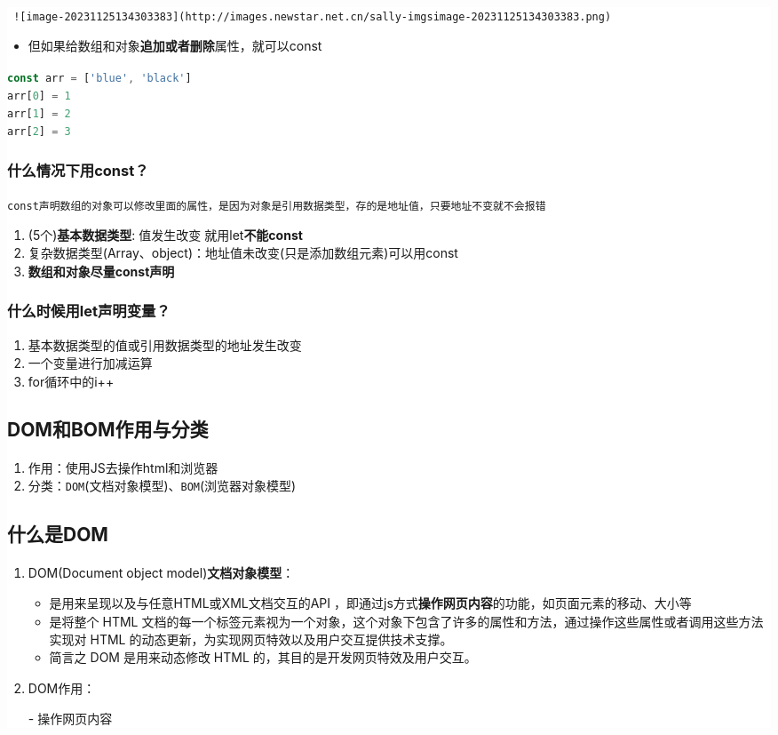      ![image-20231125134303383](http://images.newstar.net.cn/sally-imgsimage-20231125134303383.png)
     
     
     
     


   * 但如果给数组和对象**追加或者删除**属性，就可以const

   ```javascript
const arr = ['blue', 'black']
arr[0] = 1
arr[1] = 2
arr[2] = 3
   ```





### 什么情况下用const？

`const声明数组的对象可以修改里面的属性，是因为对象是引用数据类型，存的是地址值，只要地址不变就不会报错`

1. (5个)**基本数据类型**: 值发生改变 就用let**不能const**
2. 复杂数据类型(Array、object)：地址值未改变(只是添加数组元素)可以用const
3. **数组和对象尽量const声明**





### 什么时候用let声明变量？

1. 基本数据类型的值或引用数据类型的地址发生改变
2. 一个变量进行加减运算
3. for循环中的i++





## DOM和BOM作用与分类

1. 作用：使用JS去操作html和浏览器
2. 分类：`DOM`(文档对象模型)、`BOM`(浏览器对象模型)





## 什么是DOM

1. DOM(Document object model)**文档对象模型**：

   * 是用来呈现以及与任意HTML或XML文档交互的API ，即通过js方式**操作网页内容**的功能，如页面元素的移动、大小等
   * 是将整个 HTML 文档的每一个标签元素视为一个对象，这个对象下包含了许多的属性和方法，通过操作这些属性或者调用这些方法实现对 HTML 的动态更新，为实现网页特效以及用户交互提供技术支撑。
   * 简言之 DOM 是用来动态修改 HTML 的，其目的是开发网页特效及用户交互。

2. DOM作用：

   \- 操作网页内容
